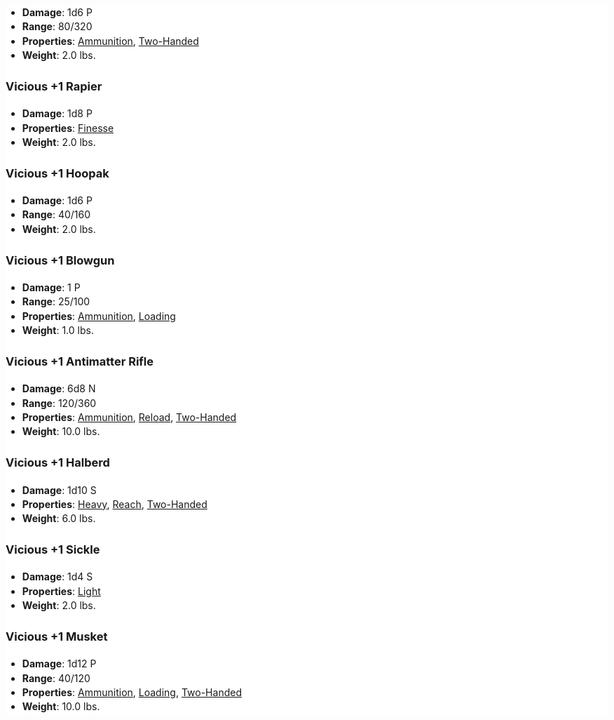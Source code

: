 - **Damage**: 1d6 P
- **Range**: 80/320
- **Properties**: [Ammunition](item-properties.md#Ammunition), [Two-Handed](item-properties.md#Two-Handed)
- **Weight**: 2.0 lbs.

### Vicious +1 Rapier

- **Damage**: 1d8 P
- **Properties**: [Finesse](item-properties.md#Finesse)
- **Weight**: 2.0 lbs.

### Vicious +1 Hoopak

- **Damage**: 1d6 P
- **Range**: 40/160
- **Weight**: 2.0 lbs.

### Vicious +1 Blowgun

- **Damage**: 1 P
- **Range**: 25/100
- **Properties**: [Ammunition](item-properties.md#Ammunition), [Loading](item-properties.md#Loading)
- **Weight**: 1.0 lbs.

### Vicious +1 Antimatter Rifle

- **Damage**: 6d8 N
- **Range**: 120/360
- **Properties**: [Ammunition](item-properties.md#Ammunition), [Reload](item-properties.md#Reload), [Two-Handed](item-properties.md#Two-Handed)
- **Weight**: 10.0 lbs.

### Vicious +1 Halberd

- **Damage**: 1d10 S
- **Properties**: [Heavy](item-properties.md#Heavy), [Reach](item-properties.md#Reach), [Two-Handed](item-properties.md#Two-Handed)
- **Weight**: 6.0 lbs.

### Vicious +1 Sickle

- **Damage**: 1d4 S
- **Properties**: [Light](item-properties.md#Light)
- **Weight**: 2.0 lbs.

### Vicious +1 Musket

- **Damage**: 1d12 P
- **Range**: 40/120
- **Properties**: [Ammunition](item-properties.md#Ammunition), [Loading](item-properties.md#Loading), [Two-Handed](item-properties.md#Two-Handed)
- **Weight**: 10.0 lbs.
